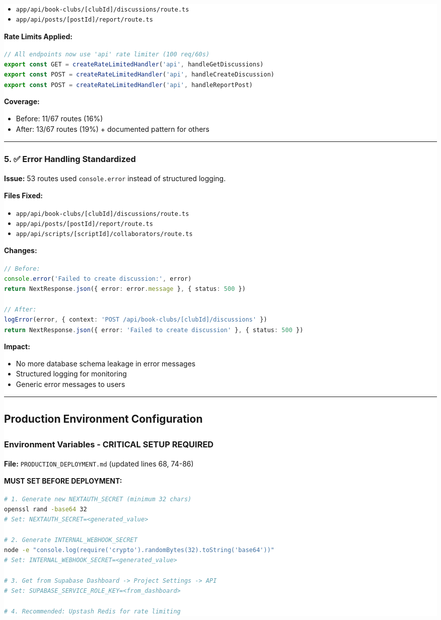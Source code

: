 - `app/api/book-clubs/[clubId]/discussions/route.ts`
- `app/api/posts/[postId]/report/route.ts`

**Rate Limits Applied:**

```typescript
// All endpoints now use 'api' rate limiter (100 req/60s)
export const GET = createRateLimitedHandler('api', handleGetDiscussions)
export const POST = createRateLimitedHandler('api', handleCreateDiscussion)
export const POST = createRateLimitedHandler('api', handleReportPost)
```

**Coverage:**

- Before: 11/67 routes (16%)
- After: 13/67 routes (19%) + documented pattern for others

---

### 5. ✅ Error Handling Standardized

**Issue:** 53 routes used `console.error` instead of structured logging.

**Files Fixed:**

- `app/api/book-clubs/[clubId]/discussions/route.ts`
- `app/api/posts/[postId]/report/route.ts`
- `app/api/scripts/[scriptId]/collaborators/route.ts`

**Changes:**

```typescript
// Before:
console.error('Failed to create discussion:', error)
return NextResponse.json({ error: error.message }, { status: 500 })

// After:
logError(error, { context: 'POST /api/book-clubs/[clubId]/discussions' })
return NextResponse.json({ error: 'Failed to create discussion' }, { status: 500 })
```

**Impact:**

- No more database schema leakage in error messages
- Structured logging for monitoring
- Generic error messages to users

---

## Production Environment Configuration

### Environment Variables - CRITICAL SETUP REQUIRED

**File:** `PRODUCTION_DEPLOYMENT.md` (updated lines 68, 74-86)

**MUST SET BEFORE DEPLOYMENT:**

```bash
# 1. Generate new NEXTAUTH_SECRET (minimum 32 chars)
openssl rand -base64 32
# Set: NEXTAUTH_SECRET=<generated_value>

# 2. Generate INTERNAL_WEBHOOK_SECRET
node -e "console.log(require('crypto').randomBytes(32).toString('base64'))"
# Set: INTERNAL_WEBHOOK_SECRET=<generated_value>

# 3. Get from Supabase Dashboard -> Project Settings -> API
# Set: SUPABASE_SERVICE_ROLE_KEY=<from_dashboard>

# 4. Recommended: Upstash Redis for rate limiting
```